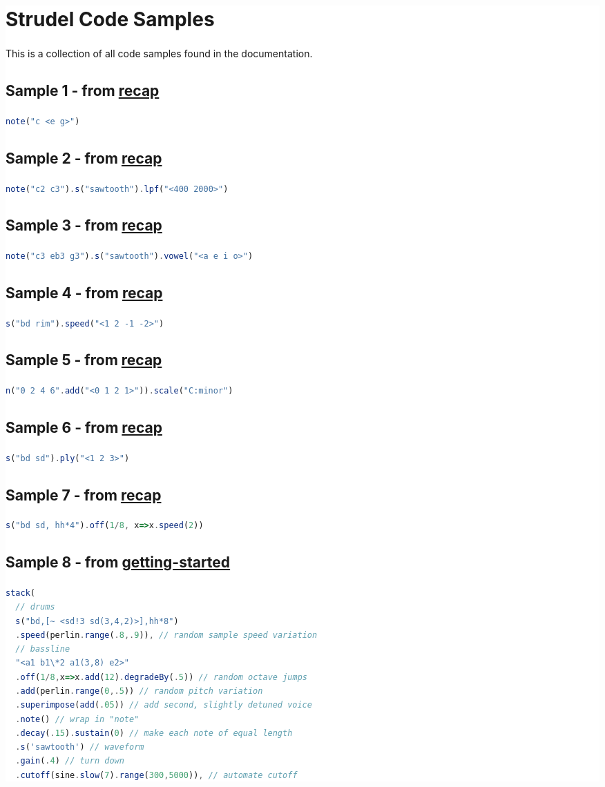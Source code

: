 # Strudel Code Samples

This is a collection of all code samples found in the documentation.

## Sample 1 - from [recap](workshop/recap.md)

```javascript
note("c <e g>")
```

## Sample 2 - from [recap](workshop/recap.md)

```javascript
note("c2 c3").s("sawtooth").lpf("<400 2000>")
```

## Sample 3 - from [recap](workshop/recap.md)

```javascript
note("c3 eb3 g3").s("sawtooth").vowel("<a e i o>")
```

## Sample 4 - from [recap](workshop/recap.md)

```javascript
s("bd rim").speed("<1 2 -1 -2>")
```

## Sample 5 - from [recap](workshop/recap.md)

```javascript
n("0 2 4 6".add("<0 1 2 1>")).scale("C:minor")
```

## Sample 6 - from [recap](workshop/recap.md)

```javascript
s("bd sd").ply("<1 2 3>")
```

## Sample 7 - from [recap](workshop/recap.md)

```javascript
s("bd sd, hh*4").off(1/8, x=>x.speed(2))
```

## Sample 8 - from [getting-started](workshop/getting-started.md)

```javascript
stack(
  // drums
  s("bd,[~ <sd!3 sd(3,4,2)>],hh*8")
  .speed(perlin.range(.8,.9)), // random sample speed variation
  // bassline
  "<a1 b1\*2 a1(3,8) e2>" 
  .off(1/8,x=>x.add(12).degradeBy(.5)) // random octave jumps
  .add(perlin.range(0,.5)) // random pitch variation
  .superimpose(add(.05)) // add second, slightly detuned voice
  .note() // wrap in "note"
  .decay(.15).sustain(0) // make each note of equal length
  .s('sawtooth') // waveform
  .gain(.4) // turn down
  .cutoff(sine.slow(7).range(300,5000)), // automate cutoff
```